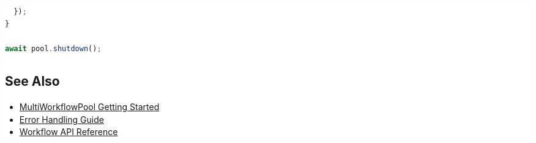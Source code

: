 ```typescript
  });
}

await pool.shutdown();
```

## See Also

- [MultiWorkflowPool Getting Started](./README.md)
- [Error Handling Guide](./error-handling.md)
- [Workflow API Reference](./workflow-api.md)
